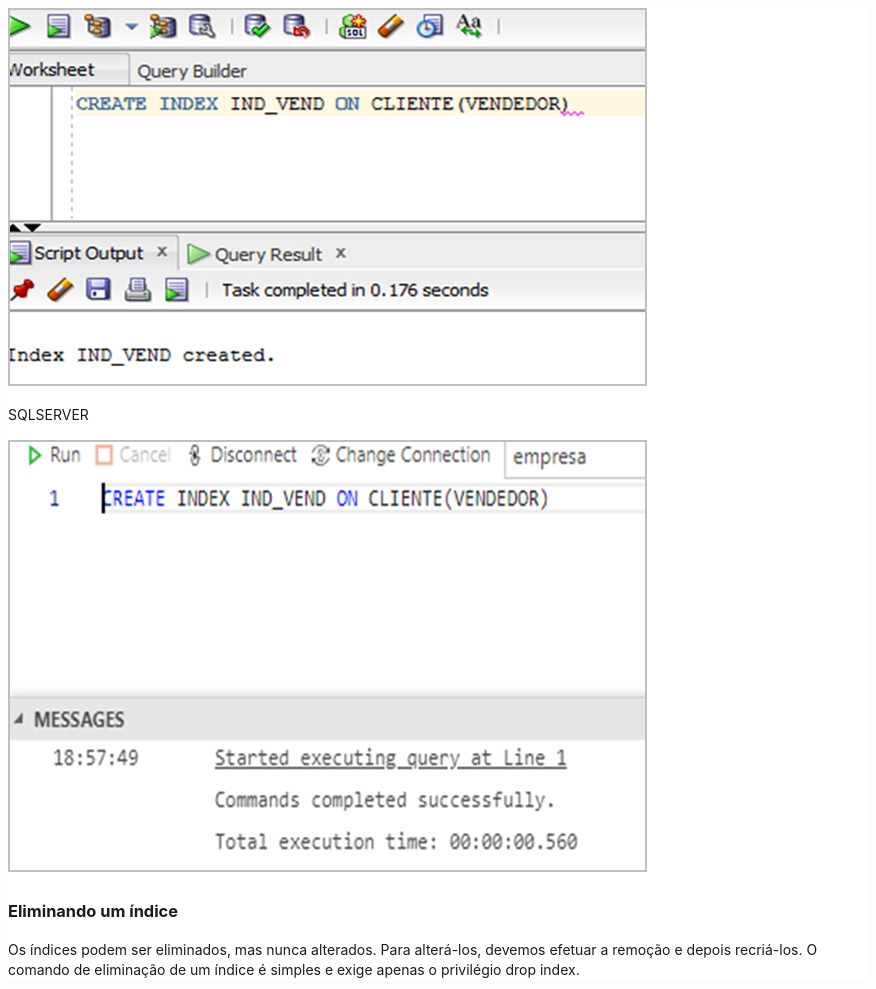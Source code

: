 ![criar um índice na coluna Vendedor da tabela Cliente no Oracle](/media/Implementação-de-Banco-de-Dados/aula10/Image12.jpeg)

SQLSERVER

![criar um índice na coluna Vendedor da tabela Cliente no SQLServer](/media/Implementação-de-Banco-de-Dados/aula10/Image13.jpeg)

### Eliminando um índice

Os índices podem ser eliminados, mas nunca alterados. Para alterá-los, devemos efetuar a remoção e depois recriá-los. O comando de eliminação de um índice é simples e exige apenas o privilégio drop index.
